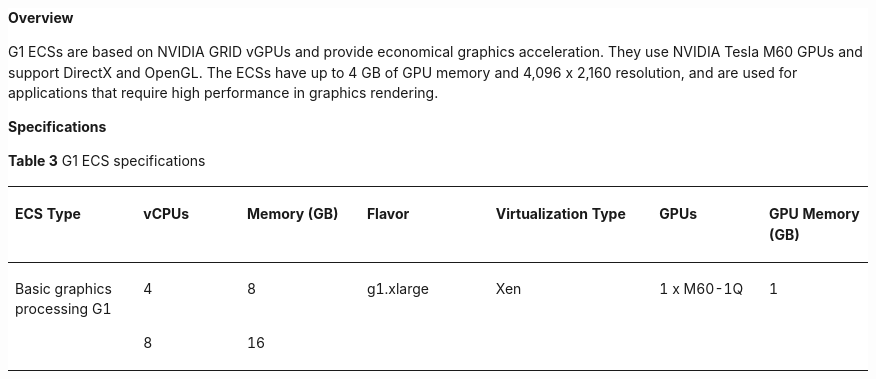 **Overview**

G1 ECSs are based on NVIDIA GRID vGPUs and provide economical graphics acceleration. They use NVIDIA Tesla M60 GPUs and support DirectX and OpenGL. The ECSs have up to 4 GB of GPU memory and 4,096 x 2,160 resolution, and are used for applications that require high performance in graphics rendering.

**Specifications**

**Table  3**  G1 ECS specifications

<a name="table10957165555517"></a>
<table><thead align="left"><tr id="row10495675513"><th class="cellrowborder" valign="top" width="14.92%" id="mcps1.2.8.1.1"><p id="p111245612551"><a name="p111245612551"></a><a name="p111245612551"></a>ECS Type</p>
</th>
<th class="cellrowborder" valign="top" width="12.06%" id="mcps1.2.8.1.2"><p id="p1244566558"><a name="p1244566558"></a><a name="p1244566558"></a>vCPUs</p>
</th>
<th class="cellrowborder" valign="top" width="13.94%" id="mcps1.2.8.1.3"><p id="p935185619555"><a name="p935185619555"></a><a name="p935185619555"></a>Memory (GB)</p>
</th>
<th class="cellrowborder" valign="top" width="14.99%" id="mcps1.2.8.1.4"><p id="p84285620550"><a name="p84285620550"></a><a name="p84285620550"></a>Flavor</p>
</th>
<th class="cellrowborder" valign="top" width="19.02%" id="mcps1.2.8.1.5"><p id="p165225675517"><a name="p165225675517"></a><a name="p165225675517"></a>Virtualization Type</p>
</th>
<th class="cellrowborder" valign="top" width="12.75%" id="mcps1.2.8.1.6"><p id="p85935618555"><a name="p85935618555"></a><a name="p85935618555"></a>GPUs</p>
</th>
<th class="cellrowborder" valign="top" width="12.32%" id="mcps1.2.8.1.7"><p id="p11652056155520"><a name="p11652056155520"></a><a name="p11652056155520"></a>GPU Memory (GB)</p>
</th>
</tr>
</thead>
<tbody><tr id="row2761456135515"><td class="cellrowborder" rowspan="2" valign="top" width="14.92%" headers="mcps1.2.8.1.1 "><p id="p138417565553"><a name="p138417565553"></a><a name="p138417565553"></a>Basic graphics processing G1</p>
</td>
<td class="cellrowborder" valign="top" width="12.06%" headers="mcps1.2.8.1.2 "><p id="p49245645517"><a name="p49245645517"></a><a name="p49245645517"></a>4</p>
</td>
<td class="cellrowborder" valign="top" width="13.94%" headers="mcps1.2.8.1.3 "><p id="p17100175611552"><a name="p17100175611552"></a><a name="p17100175611552"></a>8</p>
</td>
<td class="cellrowborder" valign="top" width="14.99%" headers="mcps1.2.8.1.4 "><p id="p3108175613556"><a name="p3108175613556"></a><a name="p3108175613556"></a>g1.xlarge</p>
</td>
<td class="cellrowborder" valign="top" width="19.02%" headers="mcps1.2.8.1.5 "><p id="p1511917568554"><a name="p1511917568554"></a><a name="p1511917568554"></a>Xen</p>
</td>
<td class="cellrowborder" valign="top" width="12.75%" headers="mcps1.2.8.1.6 "><p id="p1113116563554"><a name="p1113116563554"></a><a name="p1113116563554"></a>1 x M60-1Q</p>
</td>
<td class="cellrowborder" valign="top" width="12.32%" headers="mcps1.2.8.1.7 "><p id="p7138156145520"><a name="p7138156145520"></a><a name="p7138156145520"></a>1</p>
</td>
</tr>
<tr id="row161421056125514"><td class="cellrowborder" valign="top" headers="mcps1.2.8.1.1 "><p id="p1015075605511"><a name="p1015075605511"></a><a name="p1015075605511"></a>8</p>
</td>
<td class="cellrowborder" valign="top" headers="mcps1.2.8.1.2 "><p id="p141591561559"><a name="p141591561559"></a><a name="p141591561559"></a>16</p>
</td>